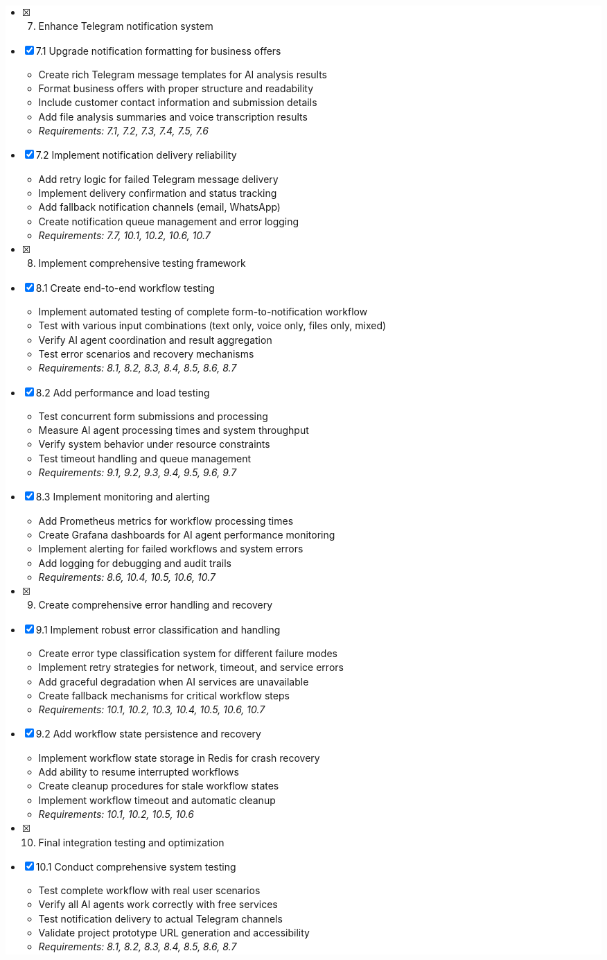 - [x] 7. Enhance Telegram notification system
- [x] 7.1 Upgrade notification formatting for business offers
  - Create rich Telegram message templates for AI analysis results
  - Format business offers with proper structure and readability
  - Include customer contact information and submission details
  - Add file analysis summaries and voice transcription results
  - _Requirements: 7.1, 7.2, 7.3, 7.4, 7.5, 7.6_

- [x] 7.2 Implement notification delivery reliability
  - Add retry logic for failed Telegram message delivery
  - Implement delivery confirmation and status tracking
  - Add fallback notification channels (email, WhatsApp)
  - Create notification queue management and error logging
  - _Requirements: 7.7, 10.1, 10.2, 10.6, 10.7_

- [x] 8. Implement comprehensive testing framework
- [x] 8.1 Create end-to-end workflow testing
  - Implement automated testing of complete form-to-notification workflow
  - Test with various input combinations (text only, voice only, files only, mixed)
  - Verify AI agent coordination and result aggregation
  - Test error scenarios and recovery mechanisms
  - _Requirements: 8.1, 8.2, 8.3, 8.4, 8.5, 8.6, 8.7_

- [x] 8.2 Add performance and load testing
  - Test concurrent form submissions and processing
  - Measure AI agent processing times and system throughput
  - Verify system behavior under resource constraints
  - Test timeout handling and queue management
  - _Requirements: 9.1, 9.2, 9.3, 9.4, 9.5, 9.6, 9.7_

- [x] 8.3 Implement monitoring and alerting
  - Add Prometheus metrics for workflow processing times
  - Create Grafana dashboards for AI agent performance monitoring
  - Implement alerting for failed workflows and system errors
  - Add logging for debugging and audit trails
  - _Requirements: 8.6, 10.4, 10.5, 10.6, 10.7_

- [x] 9. Create comprehensive error handling and recovery
- [x] 9.1 Implement robust error classification and handling
  - Create error type classification system for different failure modes
  - Implement retry strategies for network, timeout, and service errors
  - Add graceful degradation when AI services are unavailable
  - Create fallback mechanisms for critical workflow steps
  - _Requirements: 10.1, 10.2, 10.3, 10.4, 10.5, 10.6, 10.7_

- [x] 9.2 Add workflow state persistence and recovery
  - Implement workflow state storage in Redis for crash recovery
  - Add ability to resume interrupted workflows
  - Create cleanup procedures for stale workflow states
  - Implement workflow timeout and automatic cleanup
  - _Requirements: 10.1, 10.2, 10.5, 10.6_

- [x] 10. Final integration testing and optimization
- [x] 10.1 Conduct comprehensive system testing
  - Test complete workflow with real user scenarios
  - Verify all AI agents work correctly with free services
  - Test notification delivery to actual Telegram channels
  - Validate project prototype URL generation and accessibility
  - _Requirements: 8.1, 8.2, 8.3, 8.4, 8.5, 8.6, 8.7_
